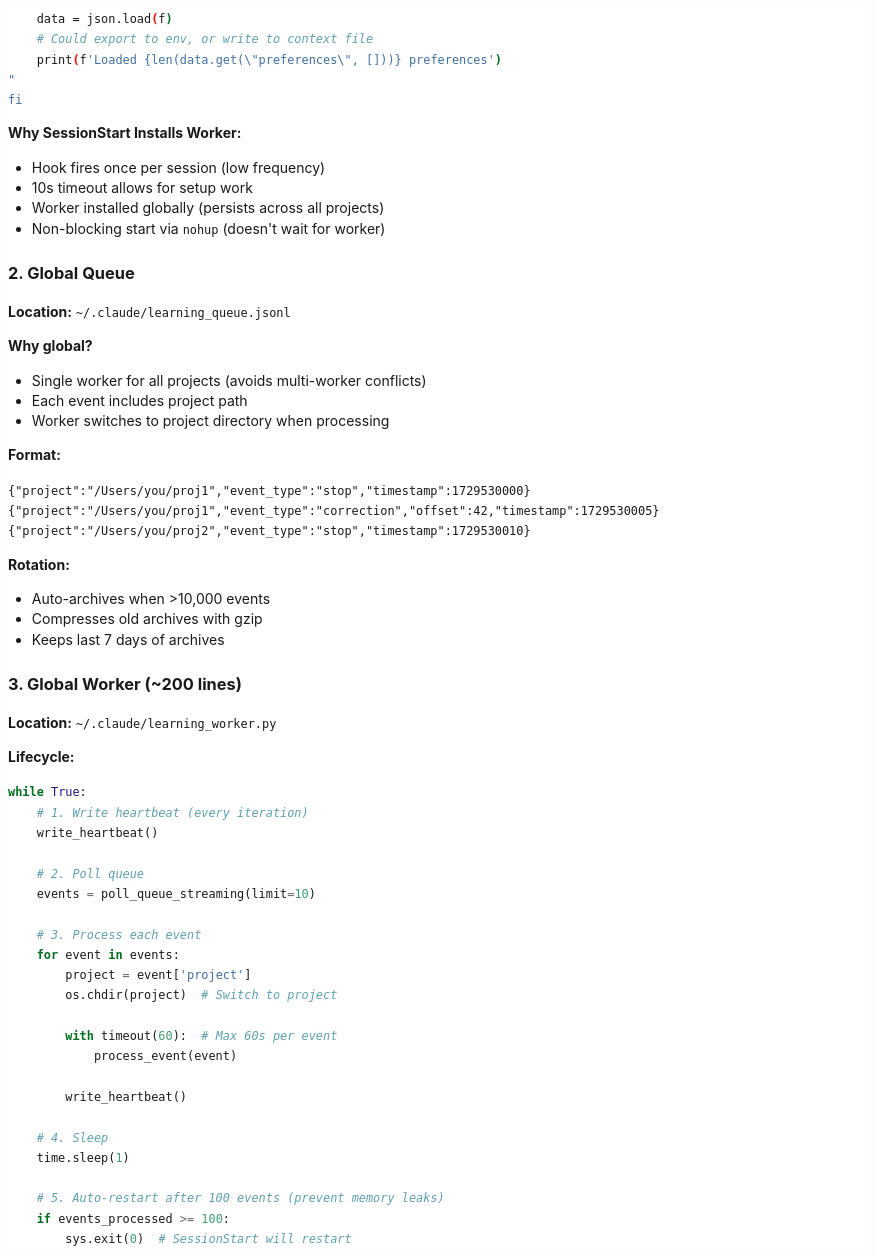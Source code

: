 ```bash
    data = json.load(f)
    # Could export to env, or write to context file
    print(f'Loaded {len(data.get(\"preferences\", []))} preferences')
"
fi
```

**Why SessionStart Installs Worker:**
- Hook fires once per session (low frequency)
- 10s timeout allows for setup work
- Worker installed globally (persists across all projects)
- Non-blocking start via `nohup` (doesn't wait for worker)

### 2. Global Queue

**Location:** `~/.claude/learning_queue.jsonl`

**Why global?**
- Single worker for all projects (avoids multi-worker conflicts)
- Each event includes project path
- Worker switches to project directory when processing

**Format:**
```jsonl
{"project":"/Users/you/proj1","event_type":"stop","timestamp":1729530000}
{"project":"/Users/you/proj1","event_type":"correction","offset":42,"timestamp":1729530005}
{"project":"/Users/you/proj2","event_type":"stop","timestamp":1729530010}
```

**Rotation:**
- Auto-archives when >10,000 events
- Compresses old archives with gzip
- Keeps last 7 days of archives

### 3. Global Worker (~200 lines)

**Location:** `~/.claude/learning_worker.py`

**Lifecycle:**
```python
while True:
    # 1. Write heartbeat (every iteration)
    write_heartbeat()

    # 2. Poll queue
    events = poll_queue_streaming(limit=10)

    # 3. Process each event
    for event in events:
        project = event['project']
        os.chdir(project)  # Switch to project

        with timeout(60):  # Max 60s per event
            process_event(event)

        write_heartbeat()

    # 4. Sleep
    time.sleep(1)

    # 5. Auto-restart after 100 events (prevent memory leaks)
    if events_processed >= 100:
        sys.exit(0)  # SessionStart will restart
```
